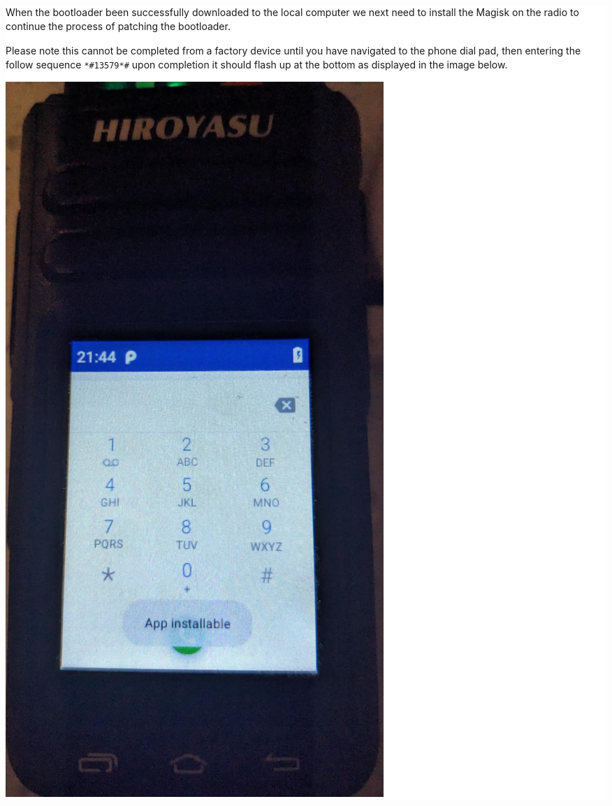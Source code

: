 When the bootloader been successfully downloaded to the local computer we next need to install the Magisk on the radio 
to continue the process of patching the bootloader. 

Please note this cannot be completed from a factory device until you have navigated to the phone dial pad,
then entering the follow sequence ```*#13579*#``` upon completion it should flash up at the bottom as displayed in the image below. 

![](apps_install.png)
